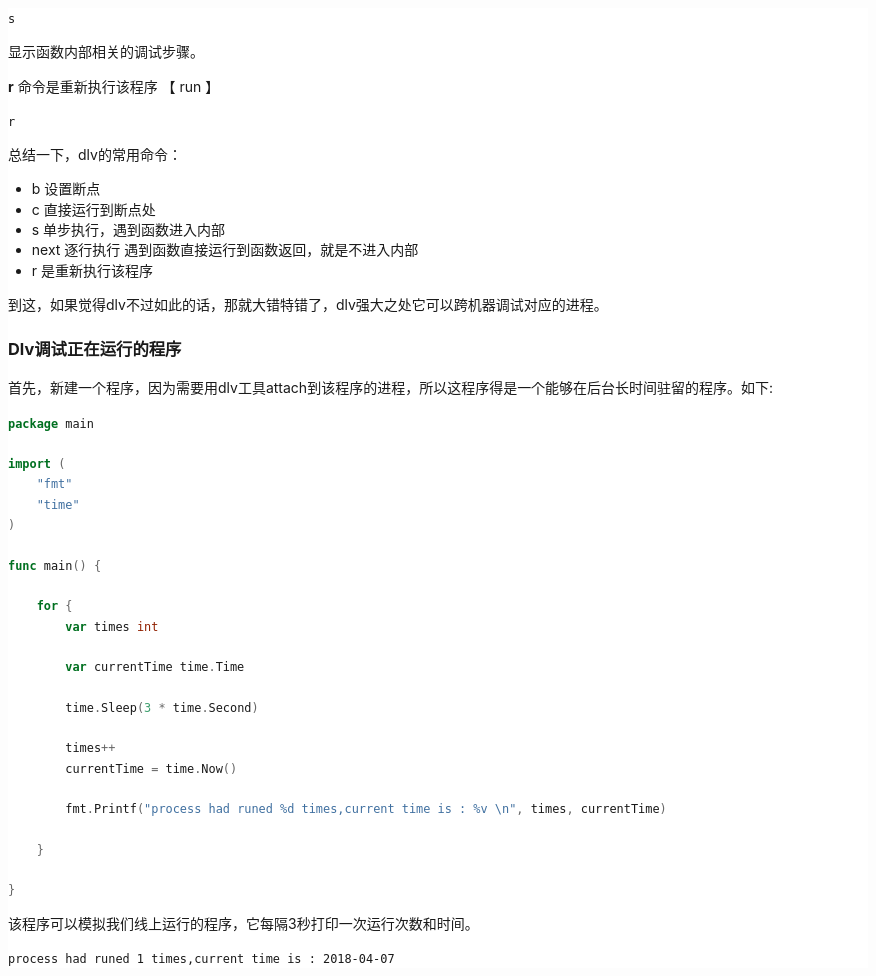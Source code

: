 ```
s
```

显示函数内部相关的调试步骤。

**r** 命令是重新执行该程序 【 run 】

```
r
```

总结一下，dlv的常用命令：

- b 设置断点
- c 直接运行到断点处
- s 单步执行，遇到函数进入内部
- next 逐行执行 遇到函数直接运行到函数返回，就是不进入内部
- r 是重新执行该程序

到这，如果觉得dlv不过如此的话，那就大错特错了，dlv强大之处它可以跨机器调试对应的进程。

### Dlv调试正在运行的程序

首先，新建一个程序，因为需要用dlv工具attach到该程序的进程，所以这程序得是一个能够在后台长时间驻留的程序。如下:

```go
package main

import (
	"fmt"
	"time"
)

func main() {

	for {
		var times int

		var currentTime time.Time

		time.Sleep(3 * time.Second)

		times++
		currentTime = time.Now()

		fmt.Printf("process had runed %d times,current time is : %v \n", times, currentTime)

	}

}
```

该程序可以模拟我们线上运行的程序，它每隔3秒打印一次运行次数和时间。

```
process had runed 1 times,current time is : 2018-04-07
```
